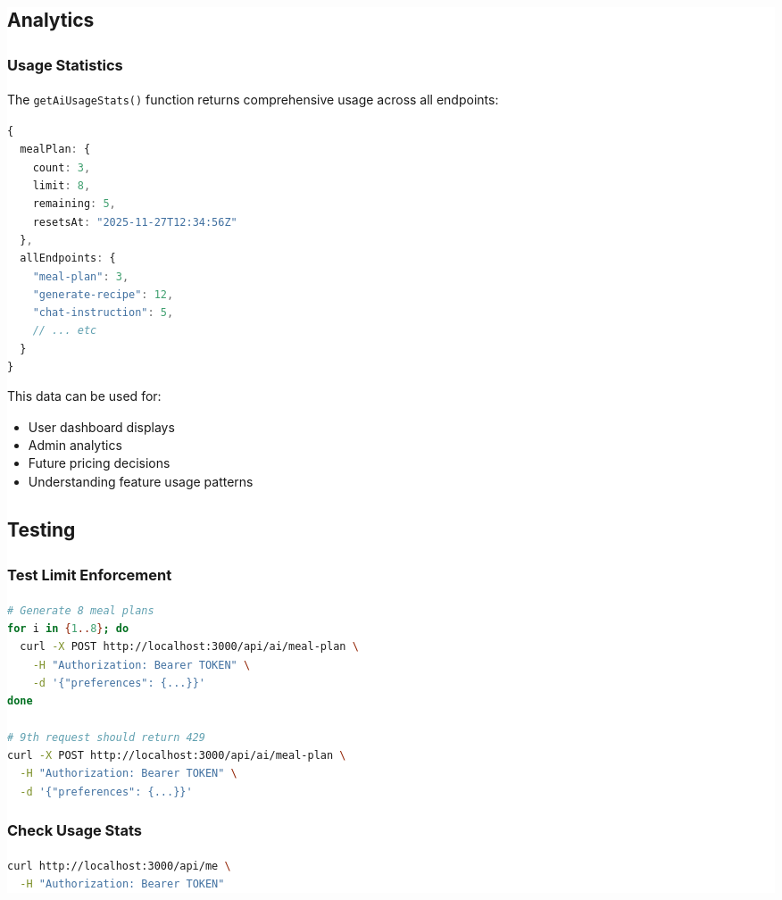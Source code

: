 ## Analytics

### Usage Statistics

The `getAiUsageStats()` function returns comprehensive usage across all endpoints:

```typescript
{
  mealPlan: {
    count: 3,
    limit: 8,
    remaining: 5,
    resetsAt: "2025-11-27T12:34:56Z"
  },
  allEndpoints: {
    "meal-plan": 3,
    "generate-recipe": 12,
    "chat-instruction": 5,
    // ... etc
  }
}
```

This data can be used for:

- User dashboard displays
- Admin analytics
- Future pricing decisions
- Understanding feature usage patterns

## Testing

### Test Limit Enforcement

```bash
# Generate 8 meal plans
for i in {1..8}; do
  curl -X POST http://localhost:3000/api/ai/meal-plan \
    -H "Authorization: Bearer TOKEN" \
    -d '{"preferences": {...}}'
done

# 9th request should return 429
curl -X POST http://localhost:3000/api/ai/meal-plan \
  -H "Authorization: Bearer TOKEN" \
  -d '{"preferences": {...}}'
```

### Check Usage Stats

```bash
curl http://localhost:3000/api/me \
  -H "Authorization: Bearer TOKEN"
```
